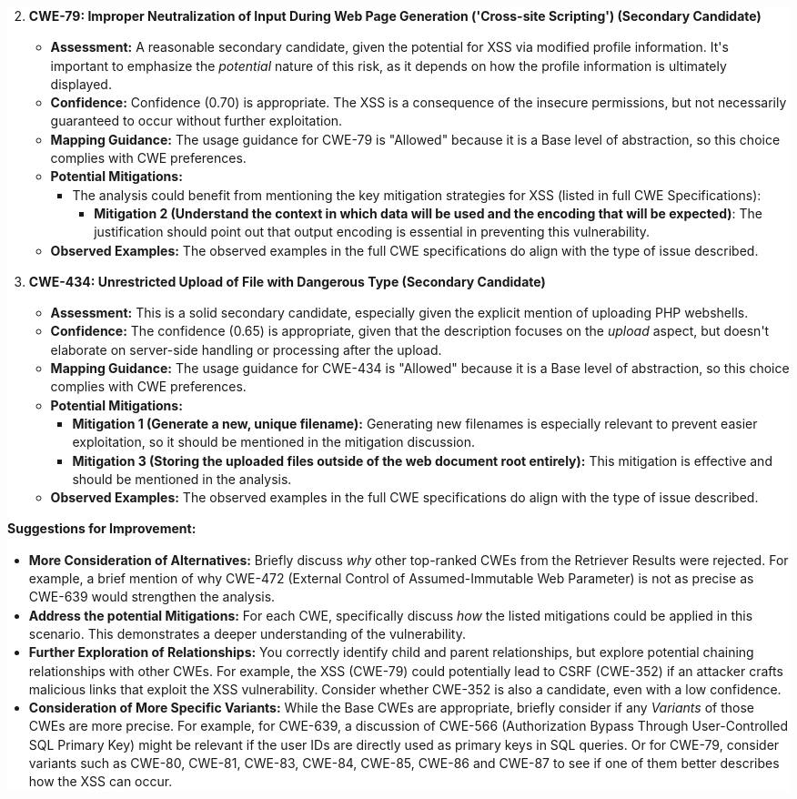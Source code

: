 2.  **CWE-79: Improper Neutralization of Input During Web Page Generation ('Cross-site Scripting') (Secondary Candidate)**

    *   **Assessment:** A reasonable secondary candidate, given the potential for XSS via modified profile information.  It's important to emphasize the *potential* nature of this risk, as it depends on how the profile information is ultimately displayed.
    *   **Confidence:** Confidence (0.70) is appropriate. The XSS is a consequence of the insecure permissions, but not necessarily guaranteed to occur without further exploitation.
    *   **Mapping Guidance:** The usage guidance for CWE-79 is "Allowed" because it is a Base level of abstraction, so this choice complies with CWE preferences.
    *   **Potential Mitigations:**
        *   The analysis could benefit from mentioning the key mitigation strategies for XSS (listed in full CWE Specifications):
            *   **Mitigation 2 (Understand the context in which data will be used and the encoding that will be expected)**: The justification should point out that output encoding is essential in preventing this vulnerability.
    *   **Observed Examples:** The observed examples in the full CWE specifications do align with the type of issue described.

3.  **CWE-434: Unrestricted Upload of File with Dangerous Type (Secondary Candidate)**

    *   **Assessment:** This is a solid secondary candidate, especially given the explicit mention of uploading PHP webshells.
    *   **Confidence:** The confidence (0.65) is appropriate, given that the description focuses on the *upload* aspect, but doesn't elaborate on server-side handling or processing after the upload.
    *   **Mapping Guidance:** The usage guidance for CWE-434 is "Allowed" because it is a Base level of abstraction, so this choice complies with CWE preferences.
    *   **Potential Mitigations:**
        *   **Mitigation 1 (Generate a new, unique filename):** Generating new filenames is especially relevant to prevent easier exploitation, so it should be mentioned in the mitigation discussion.
        *   **Mitigation 3 (Storing the uploaded files outside of the web document root entirely):** This mitigation is effective and should be mentioned in the analysis.
    *   **Observed Examples:** The observed examples in the full CWE specifications do align with the type of issue described.

**Suggestions for Improvement:**

*   **More Consideration of Alternatives:** Briefly discuss *why* other top-ranked CWEs from the Retriever Results were rejected. For example, a brief mention of why CWE-472 (External Control of Assumed-Immutable Web Parameter) is not as precise as CWE-639 would strengthen the analysis.
*   **Address the potential Mitigations:** For each CWE, specifically discuss *how* the listed mitigations could be applied in this scenario. This demonstrates a deeper understanding of the vulnerability.
*   **Further Exploration of Relationships:** You correctly identify child and parent relationships, but explore potential chaining relationships with other CWEs. For example, the XSS (CWE-79) could potentially lead to CSRF (CWE-352) if an attacker crafts malicious links that exploit the XSS vulnerability.  Consider whether CWE-352 is also a candidate, even with a low confidence.
*   **Consideration of More Specific Variants:** While the Base CWEs are appropriate, briefly consider if any *Variants* of those CWEs are more precise. For example, for CWE-639, a discussion of CWE-566 (Authorization Bypass Through User-Controlled SQL Primary Key) might be relevant if the user IDs are directly used as primary keys in SQL queries. Or for CWE-79, consider variants such as CWE-80, CWE-81, CWE-83, CWE-84, CWE-85, CWE-86 and CWE-87 to see if one of them better describes how the XSS can occur.
